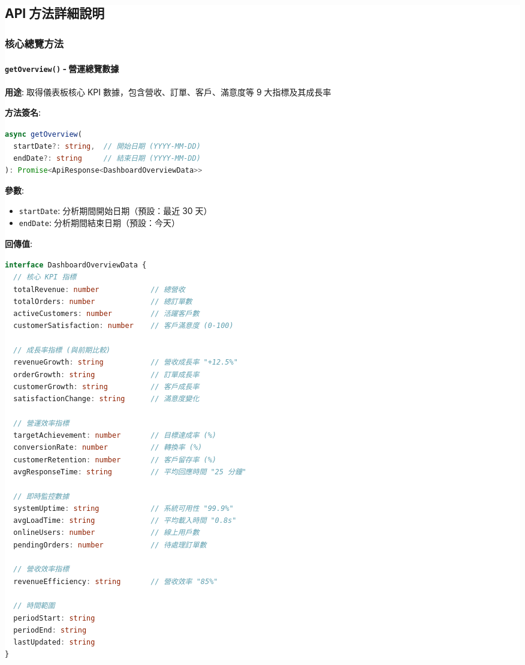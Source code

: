 
## API 方法詳細說明

### 核心總覽方法

#### `getOverview()` - 營運總覽數據

**用途**: 取得儀表板核心 KPI 數據，包含營收、訂單、客戶、滿意度等 9 大指標及其成長率

**方法簽名**:
```typescript
async getOverview(
  startDate?: string,  // 開始日期 (YYYY-MM-DD)
  endDate?: string     // 結束日期 (YYYY-MM-DD)
): Promise<ApiResponse<DashboardOverviewData>>
```

**參數**:
- `startDate`: 分析期間開始日期（預設：最近 30 天）
- `endDate`: 分析期間結束日期（預設：今天）

**回傳值**:
```typescript
interface DashboardOverviewData {
  // 核心 KPI 指標
  totalRevenue: number            // 總營收
  totalOrders: number             // 總訂單數
  activeCustomers: number         // 活躍客戶數
  customerSatisfaction: number    // 客戶滿意度 (0-100)

  // 成長率指標 (與前期比較)
  revenueGrowth: string           // 營收成長率 "+12.5%"
  orderGrowth: string             // 訂單成長率
  customerGrowth: string          // 客戶成長率
  satisfactionChange: string      // 滿意度變化

  // 營運效率指標
  targetAchievement: number       // 目標達成率 (%)
  conversionRate: number          // 轉換率 (%)
  customerRetention: number       // 客戶留存率 (%)
  avgResponseTime: string         // 平均回應時間 "25 分鐘"

  // 即時監控數據
  systemUptime: string            // 系統可用性 "99.9%"
  avgLoadTime: string             // 平均載入時間 "0.8s"
  onlineUsers: number             // 線上用戶數
  pendingOrders: number           // 待處理訂單數

  // 營收效率指標
  revenueEfficiency: string       // 營收效率 "85%"

  // 時間範圍
  periodStart: string
  periodEnd: string
  lastUpdated: string
}
```
